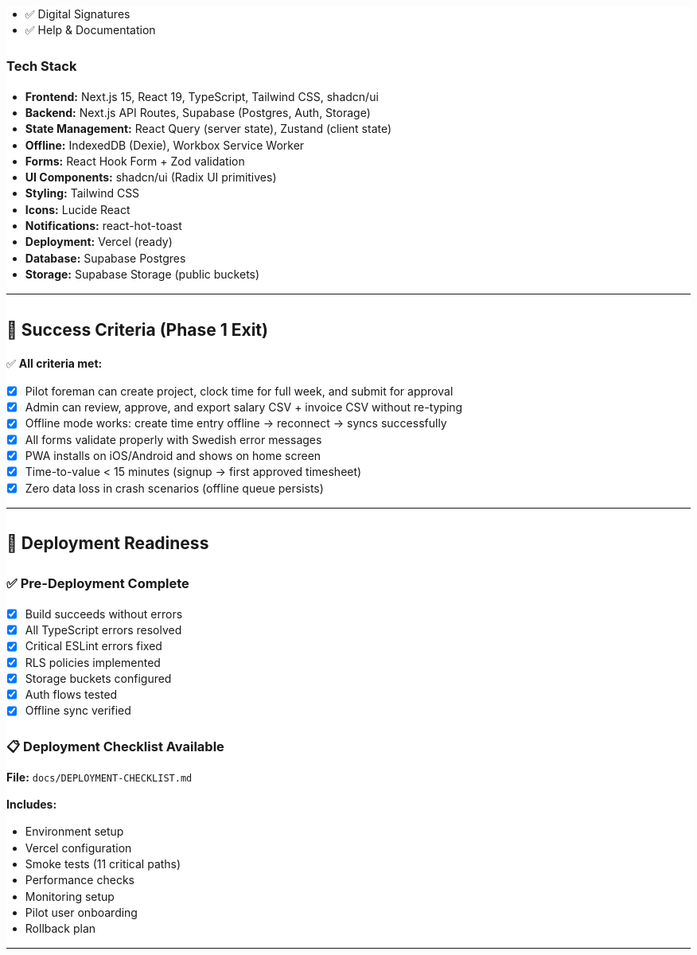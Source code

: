 - ✅ Digital Signatures
- ✅ Help & Documentation

### Tech Stack
- **Frontend:** Next.js 15, React 19, TypeScript, Tailwind CSS, shadcn/ui
- **Backend:** Next.js API Routes, Supabase (Postgres, Auth, Storage)
- **State Management:** React Query (server state), Zustand (client state)
- **Offline:** IndexedDB (Dexie), Workbox Service Worker
- **Forms:** React Hook Form + Zod validation
- **UI Components:** shadcn/ui (Radix UI primitives)
- **Styling:** Tailwind CSS
- **Icons:** Lucide React
- **Notifications:** react-hot-toast
- **Deployment:** Vercel (ready)
- **Database:** Supabase Postgres
- **Storage:** Supabase Storage (public buckets)

---

## 🎯 Success Criteria (Phase 1 Exit)

✅ **All criteria met:**

- [x] Pilot foreman can create project, clock time for full week, and submit for approval
- [x] Admin can review, approve, and export salary CSV + invoice CSV without re-typing
- [x] Offline mode works: create time entry offline → reconnect → syncs successfully
- [x] All forms validate properly with Swedish error messages
- [x] PWA installs on iOS/Android and shows on home screen
- [x] Time-to-value < 15 minutes (signup → first approved timesheet)
- [x] Zero data loss in crash scenarios (offline queue persists)

---

## 🚀 Deployment Readiness

### ✅ Pre-Deployment Complete
- [x] Build succeeds without errors
- [x] All TypeScript errors resolved
- [x] Critical ESLint errors fixed
- [x] RLS policies implemented
- [x] Storage buckets configured
- [x] Auth flows tested
- [x] Offline sync verified

### 📋 Deployment Checklist Available
**File:** `docs/DEPLOYMENT-CHECKLIST.md`

**Includes:**
- Environment setup
- Vercel configuration
- Smoke tests (11 critical paths)
- Performance checks
- Monitoring setup
- Pilot user onboarding
- Rollback plan

---